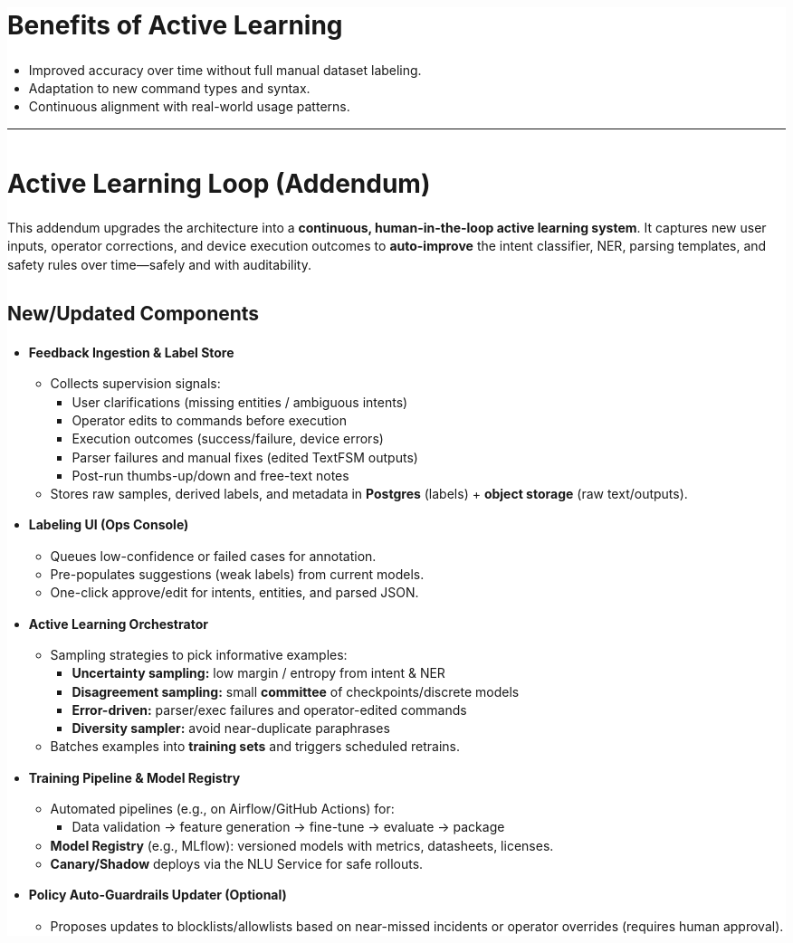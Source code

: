
# Benefits of Active Learning
- Improved accuracy over time without full manual dataset labeling.
- Adaptation to new command types and syntax.
- Continuous alignment with real-world usage patterns.



---

# Active Learning Loop (Addendum)

This addendum upgrades the architecture into a **continuous, human-in-the-loop active learning system**. It captures new user inputs, operator corrections, and device execution outcomes to **auto-improve** the intent classifier, NER, parsing templates, and safety rules over time—safely and with auditability.

## New/Updated Components

- **Feedback Ingestion & Label Store**
  - Collects supervision signals:
    - User clarifications (missing entities / ambiguous intents)
    - Operator edits to commands before execution
    - Execution outcomes (success/failure, device errors)
    - Parser failures and manual fixes (edited TextFSM outputs)
    - Post-run thumbs-up/down and free-text notes
  - Stores raw samples, derived labels, and metadata in **Postgres** (labels) + **object storage** (raw text/outputs).

- **Labeling UI (Ops Console)**
  - Queues low-confidence or failed cases for annotation.
  - Pre-populates suggestions (weak labels) from current models.
  - One-click approve/edit for intents, entities, and parsed JSON.

- **Active Learning Orchestrator**
  - Sampling strategies to pick informative examples:
    - **Uncertainty sampling:** low margin / entropy from intent & NER
    - **Disagreement sampling:** small **committee** of checkpoints/discrete models
    - **Error-driven:** parser/exec failures and operator-edited commands
    - **Diversity sampler:** avoid near-duplicate paraphrases
  - Batches examples into **training sets** and triggers scheduled retrains.

- **Training Pipeline & Model Registry**
  - Automated pipelines (e.g., on Airflow/GitHub Actions) for:
    - Data validation → feature generation → fine-tune → evaluate → package
  - **Model Registry** (e.g., MLflow): versioned models with metrics, datasheets, licenses.
  - **Canary/Shadow** deploys via the NLU Service for safe rollouts.

- **Policy Auto-Guardrails Updater (Optional)**
  - Proposes updates to blocklists/allowlists based on near-missed incidents or operator overrides (requires human approval).
